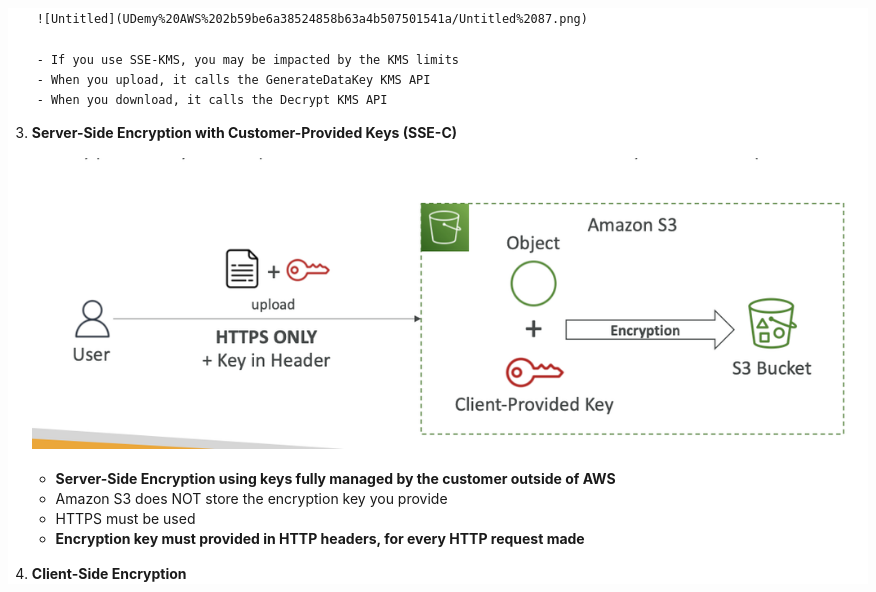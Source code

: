         ![Untitled](UDemy%20AWS%202b59be6a38524858b63a4b507501541a/Untitled%2087.png)
        
        - If you use SSE-KMS, you may be impacted by the KMS limits
        - When you upload, it calls the GenerateDataKey KMS API
        - When you download, it calls the Decrypt KMS API
3. **Server-Side Encryption with Customer-Provided Keys (SSE-C)**
    
    ![Untitled](UDemy%20AWS%202b59be6a38524858b63a4b507501541a/Untitled%2088.png)
    
    - **Server-Side Encryption using keys fully managed by the customer outside of AWS**
    - Amazon S3 does NOT store the encryption key you provide
    - HTTPS must be used
    - **Encryption key must provided in HTTP headers, for every HTTP request made**
4. **Client-Side Encryption**
    
